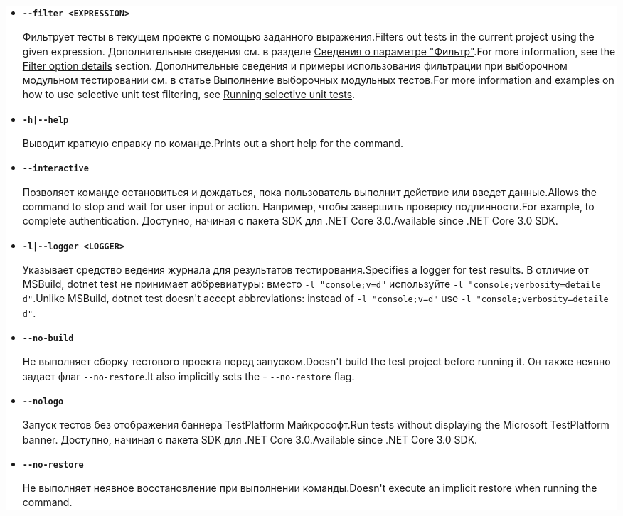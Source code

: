 - **`--filter <EXPRESSION>`**

  <span data-ttu-id="23013-184">Фильтрует тесты в текущем проекте с помощью заданного выражения.</span><span class="sxs-lookup"><span data-stu-id="23013-184">Filters out tests in the current project using the given expression.</span></span> <span data-ttu-id="23013-185">Дополнительные сведения см. в разделе [Сведения о параметре "Фильтр"](#filter-option-details).</span><span class="sxs-lookup"><span data-stu-id="23013-185">For more information, see the [Filter option details](#filter-option-details) section.</span></span> <span data-ttu-id="23013-186">Дополнительные сведения и примеры использования фильтрации при выборочном модульном тестировании см. в статье [Выполнение выборочных модульных тестов](../testing/selective-unit-tests.md).</span><span class="sxs-lookup"><span data-stu-id="23013-186">For more information and examples on how to use selective unit test filtering, see [Running selective unit tests](../testing/selective-unit-tests.md).</span></span>

- **`-h|--help`**

  <span data-ttu-id="23013-187">Выводит краткую справку по команде.</span><span class="sxs-lookup"><span data-stu-id="23013-187">Prints out a short help for the command.</span></span>

- **`--interactive`**

  <span data-ttu-id="23013-188">Позволяет команде остановиться и дождаться, пока пользователь выполнит действие или введет данные.</span><span class="sxs-lookup"><span data-stu-id="23013-188">Allows the command to stop and wait for user input or action.</span></span> <span data-ttu-id="23013-189">Например, чтобы завершить проверку подлинности.</span><span class="sxs-lookup"><span data-stu-id="23013-189">For example, to complete authentication.</span></span> <span data-ttu-id="23013-190">Доступно, начиная с пакета SDK для .NET Core 3.0.</span><span class="sxs-lookup"><span data-stu-id="23013-190">Available since .NET Core 3.0 SDK.</span></span>

- **`-l|--logger <LOGGER>`**

  <span data-ttu-id="23013-191">Указывает средство ведения журнала для результатов тестирования.</span><span class="sxs-lookup"><span data-stu-id="23013-191">Specifies a logger for test results.</span></span> <span data-ttu-id="23013-192">В отличие от MSBuild, dotnet test не принимает аббревиатуры: вместо `-l "console;v=d"` используйте `-l "console;verbosity=detailed"`.</span><span class="sxs-lookup"><span data-stu-id="23013-192">Unlike MSBuild, dotnet test doesn't accept abbreviations: instead of `-l "console;v=d"` use `-l "console;verbosity=detailed"`.</span></span>

- **`--no-build`**

  <span data-ttu-id="23013-193">Не выполняет сборку тестового проекта перед запуском.</span><span class="sxs-lookup"><span data-stu-id="23013-193">Doesn't build the test project before running it.</span></span> <span data-ttu-id="23013-194">Он также неявно задает флаг `--no-restore`.</span><span class="sxs-lookup"><span data-stu-id="23013-194">It also implicitly sets the - `--no-restore` flag.</span></span>

- **`--nologo`**

  <span data-ttu-id="23013-195">Запуск тестов без отображения баннера TestPlatform Майкрософт.</span><span class="sxs-lookup"><span data-stu-id="23013-195">Run tests without displaying the Microsoft TestPlatform banner.</span></span> <span data-ttu-id="23013-196">Доступно, начиная с пакета SDK для .NET Core 3.0.</span><span class="sxs-lookup"><span data-stu-id="23013-196">Available since .NET Core 3.0 SDK.</span></span>

- **`--no-restore`**

  <span data-ttu-id="23013-197">Не выполняет неявное восстановление при выполнении команды.</span><span class="sxs-lookup"><span data-stu-id="23013-197">Doesn't execute an implicit restore when running the command.</span></span>
